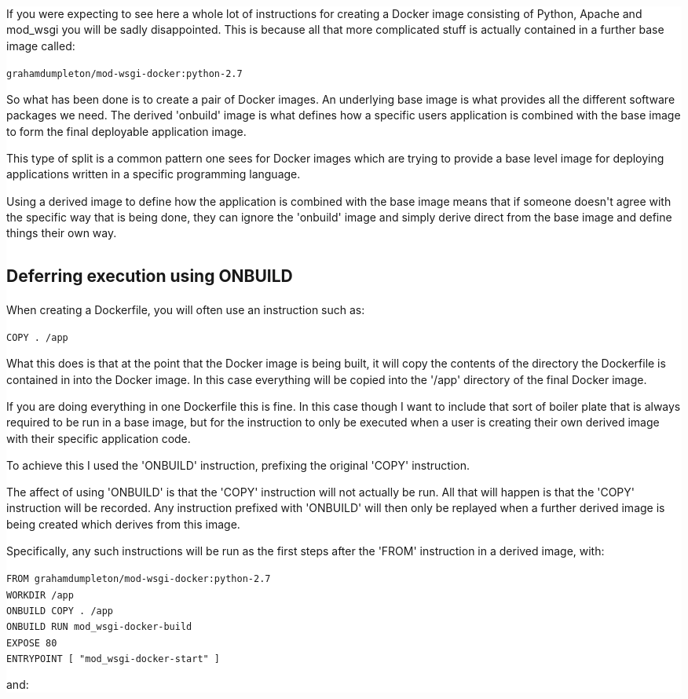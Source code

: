 If you were expecting to see here a whole lot of instructions for creating a Docker image consisting of Python, Apache and mod_wsgi you will be sadly disappointed. This is because all that more complicated stuff is actually contained in a further base image called:

```
grahamdumpleton/mod-wsgi-docker:python-2.7
```

So what has been done is to create a pair of Docker images. An underlying base image is what provides all the different software packages we need. The derived 'onbuild' image is what defines how a specific users application is combined with the base image to form the final deployable application image.

This type of split is a common pattern one sees for Docker images which are trying to provide a base level image for deploying applications written in a specific programming language.

Using a derived image to define how the application is combined with the base image means that if someone doesn't agree with the specific way that is being done, they can ignore the 'onbuild' image and simply derive direct from the base image and define things their own way.

## Deferring execution using ONBUILD

When creating a Dockerfile, you will often use an instruction such as:

```
COPY . /app
```

What this does is that at the point that the Docker image is being built, it will copy the contents of the directory the Dockerfile is contained in into the Docker image. In this case everything will be copied into the '/app' directory of the final Docker image.

If you are doing everything in one Dockerfile this is fine. In this case though I want to include that sort of boiler plate that is always required to be run in a base image, but for the instruction to only be executed when a user is creating their own derived image with their specific application code.

To achieve this I used the 'ONBUILD' instruction, prefixing the original 'COPY' instruction.

The affect of using 'ONBUILD' is that the 'COPY' instruction will not actually be run. All that will happen is that the 'COPY' instruction will be recorded. Any instruction prefixed with 'ONBUILD' will then only be replayed when a further derived image is being created which derives from this image.

Specifically, any such instructions will be run as the first steps after the 'FROM' instruction in a derived image, with:

```
FROM grahamdumpleton/mod-wsgi-docker:python-2.7
WORKDIR /app
ONBUILD COPY . /app
ONBUILD RUN mod_wsgi-docker-build
EXPOSE 80
ENTRYPOINT [ "mod_wsgi-docker-start" ]
```

and:
